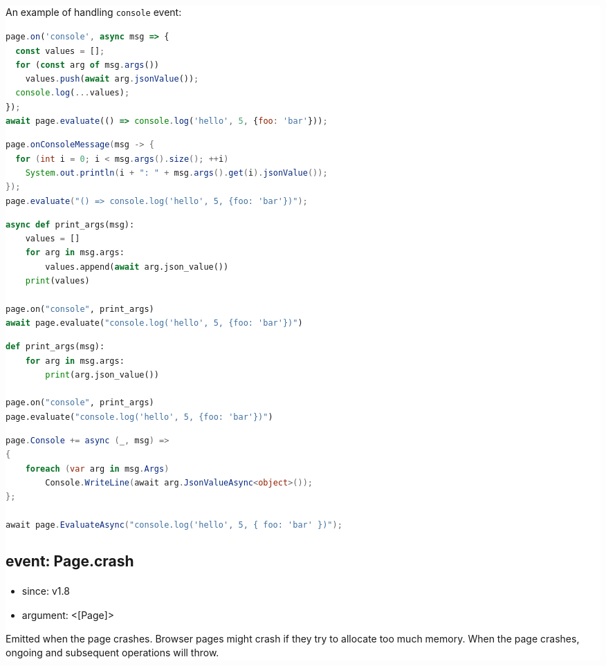 An example of handling `console` event:

```js
page.on('console', async msg => {
  const values = [];
  for (const arg of msg.args())
    values.push(await arg.jsonValue());
  console.log(...values);
});
await page.evaluate(() => console.log('hello', 5, {foo: 'bar'}));
```

```java
page.onConsoleMessage(msg -> {
  for (int i = 0; i < msg.args().size(); ++i)
    System.out.println(i + ": " + msg.args().get(i).jsonValue());
});
page.evaluate("() => console.log('hello', 5, {foo: 'bar'})");
```

```python async
async def print_args(msg):
    values = []
    for arg in msg.args:
        values.append(await arg.json_value())
    print(values)

page.on("console", print_args)
await page.evaluate("console.log('hello', 5, {foo: 'bar'})")
```

```python sync
def print_args(msg):
    for arg in msg.args:
        print(arg.json_value())

page.on("console", print_args)
page.evaluate("console.log('hello', 5, {foo: 'bar'})")
```

```csharp
page.Console += async (_, msg) =>
{
    foreach (var arg in msg.Args)
        Console.WriteLine(await arg.JsonValueAsync<object>());
};

await page.EvaluateAsync("console.log('hello', 5, { foo: 'bar' })");
```

## event: Page.crash
* since: v1.8
- argument: <[Page]>

Emitted when the page crashes. Browser pages might crash if they try to allocate too much memory. When the page crashes,
ongoing and subsequent operations will throw.
